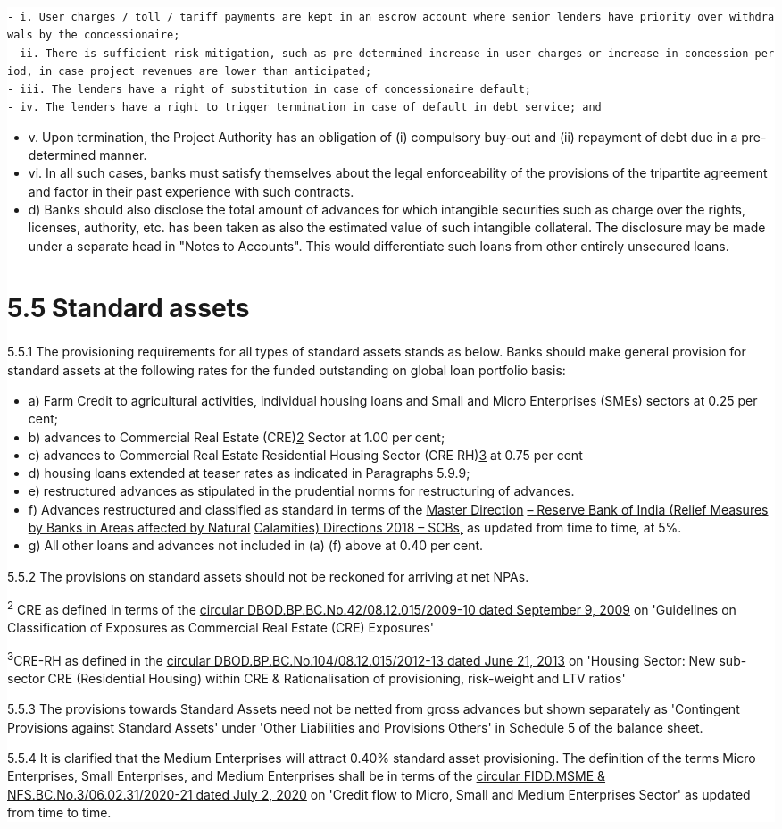 	- i. User charges / toll / tariff payments are kept in an escrow account where senior lenders have priority over withdrawals by the concessionaire;
	- ii. There is sufficient risk mitigation, such as pre-determined increase in user charges or increase in concession period, in case project revenues are lower than anticipated;
	- iii. The lenders have a right of substitution in case of concessionaire default;
	- iv. The lenders have a right to trigger termination in case of default in debt service; and
- v. Upon termination, the Project Authority has an obligation of (i) compulsory buy-out and (ii) repayment of debt due in a pre-determined manner.
- vi. In all such cases, banks must satisfy themselves about the legal enforceability of the provisions of the tripartite agreement and factor in their past experience with such contracts.
- d) Banks should also disclose the total amount of advances for which intangible securities such as charge over the rights, licenses, authority, etc. has been taken as also the estimated value of such intangible collateral. The disclosure may be made under a separate head in "Notes to Accounts". This would differentiate such loans from other entirely unsecured loans.

# 5.5 Standard assets

5.5.1 The provisioning requirements for all types of standard assets stands as below. Banks should make general provision for standard assets at the following rates for the funded outstanding on global loan portfolio basis:

- a) Farm Credit to agricultural activities, individual housing loans and Small and Micro Enterprises (SMEs) sectors at 0.25 per cent;
- b) advances to Commercial Real Estate (CRE)[2](#page-4-0) Sector at 1.00 per cent;
- c) advances to Commercial Real Estate Residential Housing Sector (CRE RH)[3](#page-4-1) at 0.75 per cent
- d) housing loans extended at teaser rates as indicated in Paragraphs 5.9.9;
- e) restructured advances as stipulated in the prudential norms for restructuring of advances.
- f) Advances restructured and classified as standard in terms of the [Master Direction](https://www.rbi.org.in/Scripts/BS_ViewMasDirections.aspx?id=11394)  [– Reserve Bank of India \(Relief Measures by Banks in Areas affected by Natural](https://www.rbi.org.in/Scripts/BS_ViewMasDirections.aspx?id=11394)  [Calamities\) Directions 2018 – SCBs,](https://www.rbi.org.in/Scripts/BS_ViewMasDirections.aspx?id=11394) as updated from time to time, at 5%.
- g) All other loans and advances not included in (a) (f) above at 0.40 per cent.

5.5.2 The provisions on standard assets should not be reckoned for arriving at net NPAs.

<span id="page-4-1"></span><span id="page-4-0"></span> <sup>2</sup> CRE as defined in terms of the [circular DBOD.BP.BC.No.42/08.12.015/2009-10 dated September 9, 2009](https://www.rbi.org.in/Scripts/NotificationUser.aspx?Id=5261&Mode=0) on 'Guidelines on Classification of Exposures as Commercial Real Estate (CRE) Exposures'

<sup>3</sup>CRE-RH as defined in the [circular DBOD.BP.BC.No.104/08.12.015/2012-13 dated June 21, 2013](https://www.rbi.org.in/Scripts/NotificationUser.aspx?Id=8047&Mode=0) on 'Housing Sector: New sub-sector CRE (Residential Housing) within CRE & Rationalisation of provisioning, risk-weight and LTV ratios'

5.5.3 The provisions towards Standard Assets need not be netted from gross advances but shown separately as 'Contingent Provisions against Standard Assets' under 'Other Liabilities and Provisions Others' in Schedule 5 of the balance sheet.

5.5.4 It is clarified that the Medium Enterprises will attract 0.40% standard asset provisioning. The definition of the terms Micro Enterprises, Small Enterprises, and Medium Enterprises shall be in terms of the [circular FIDD.MSME & NFS.BC.No.3/06.02.31/2020-21 dated July 2, 2020](https://www.rbi.org.in/Scripts/NotificationUser.aspx?Id=11934&Mode=0) on 'Credit flow to Micro, Small and Medium Enterprises Sector' as updated from time to time.
